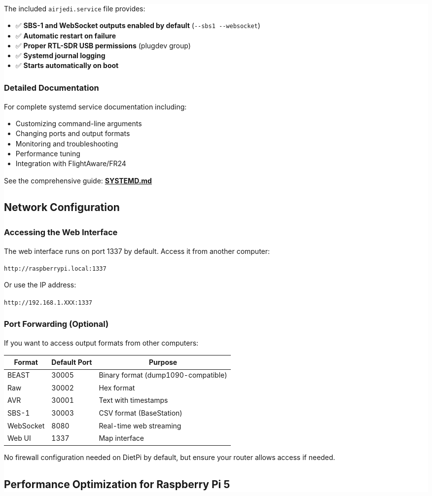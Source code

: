 The included `airjedi.service` file provides:
- ✅ **SBS-1 and WebSocket outputs enabled by default** (`--sbs1 --websocket`)
- ✅ **Automatic restart on failure**
- ✅ **Proper RTL-SDR USB permissions** (plugdev group)
- ✅ **Systemd journal logging**
- ✅ **Starts automatically on boot**

### Detailed Documentation

For complete systemd service documentation including:
- Customizing command-line arguments
- Changing ports and output formats
- Monitoring and troubleshooting
- Performance tuning
- Integration with FlightAware/FR24

See the comprehensive guide: **[SYSTEMD.md](SYSTEMD.md)**

## Network Configuration

### Accessing the Web Interface

The web interface runs on port 1337 by default. Access it from another computer:

```
http://raspberrypi.local:1337
```

Or use the IP address:
```
http://192.168.1.XXX:1337
```

### Port Forwarding (Optional)

If you want to access output formats from other computers:

| Format | Default Port | Purpose |
|--------|-------------|----------|
| BEAST  | 30005       | Binary format (dump1090-compatible) |
| Raw    | 30002       | Hex format |
| AVR    | 30001       | Text with timestamps |
| SBS-1  | 30003       | CSV format (BaseStation) |
| WebSocket | 8080     | Real-time web streaming |
| Web UI | 1337        | Map interface |

No firewall configuration needed on DietPi by default, but ensure your router allows access if needed.

## Performance Optimization for Raspberry Pi 5
